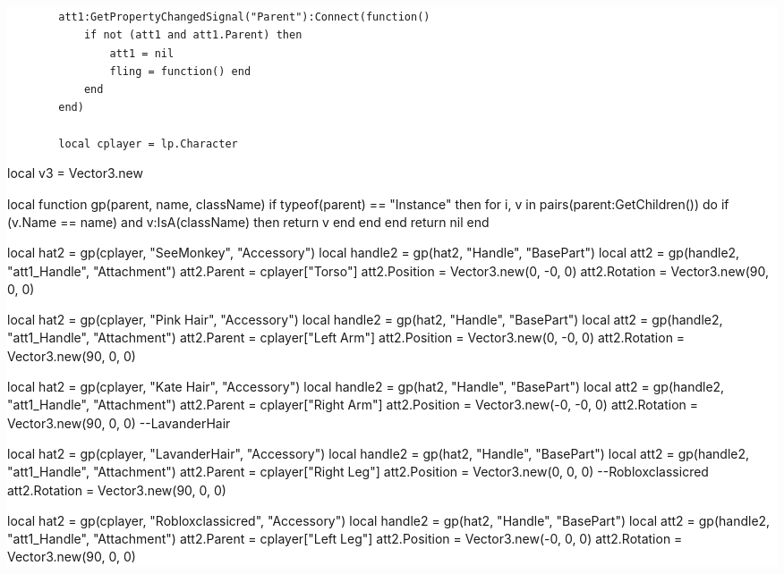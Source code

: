             att1:GetPropertyChangedSignal("Parent"):Connect(function()
                if not (att1 and att1.Parent) then
                    att1 = nil
                    fling = function() end
                end
            end)
            
            local cplayer = lp.Character

local v3 = Vector3.new

local function gp(parent, name, className)
    if typeof(parent) == "Instance" then
        for i, v in pairs(parent:GetChildren()) do
            if (v.Name == name) and v:IsA(className) then
                return v
            end
        end
    end
    return nil
end

local hat2 = gp(cplayer, "SeeMonkey", "Accessory")
local handle2 = gp(hat2, "Handle", "BasePart")
local att2 = gp(handle2, "att1_Handle", "Attachment")
att2.Parent = cplayer["Torso"]
att2.Position = Vector3.new(0, -0, 0)
att2.Rotation = Vector3.new(90, 0, 0)

local hat2 = gp(cplayer, "Pink Hair", "Accessory")
local handle2 = gp(hat2, "Handle", "BasePart")
local att2 = gp(handle2, "att1_Handle", "Attachment")
att2.Parent = cplayer["Left Arm"]
att2.Position = Vector3.new(0, -0, 0)
att2.Rotation = Vector3.new(90, 0, 0)

local hat2 = gp(cplayer, "Kate Hair", "Accessory")
local handle2 = gp(hat2, "Handle", "BasePart")
local att2 = gp(handle2, "att1_Handle", "Attachment")
att2.Parent = cplayer["Right Arm"]
att2.Position = Vector3.new(-0, -0, 0)
att2.Rotation = Vector3.new(90, 0, 0) --LavanderHair

local hat2 = gp(cplayer, "LavanderHair", "Accessory")
local handle2 = gp(hat2, "Handle", "BasePart")
local att2 = gp(handle2, "att1_Handle", "Attachment")
att2.Parent = cplayer["Right Leg"]
att2.Position = Vector3.new(0, 0, 0) --Robloxclassicred
att2.Rotation = Vector3.new(90, 0, 0)

local hat2 = gp(cplayer, "Robloxclassicred", "Accessory")
local handle2 = gp(hat2, "Handle", "BasePart")
local att2 = gp(handle2, "att1_Handle", "Attachment")
att2.Parent = cplayer["Left Leg"]
att2.Position = Vector3.new(-0, 0, 0) 
att2.Rotation = Vector3.new(90, 0, 0)
           